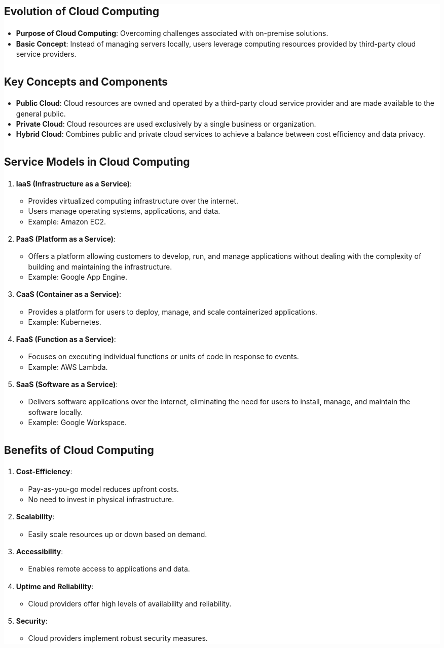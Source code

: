 ## Evolution of Cloud Computing
- **Purpose of Cloud Computing**: Overcoming challenges associated with on-premise solutions.
- **Basic Concept**: Instead of managing servers locally, users leverage computing resources provided by third-party cloud service providers.

## Key Concepts and Components
- **Public Cloud**: Cloud resources are owned and operated by a third-party cloud service provider and are made available to the general public.
- **Private Cloud**: Cloud resources are used exclusively by a single business or organization.
- **Hybrid Cloud**: Combines public and private cloud services to achieve a balance between cost efficiency and data privacy.

## Service Models in Cloud Computing
1. **IaaS (Infrastructure as a Service)**:
   - Provides virtualized computing infrastructure over the internet.
   - Users manage operating systems, applications, and data.
   - Example: Amazon EC2.

2. **PaaS (Platform as a Service)**:
   - Offers a platform allowing customers to develop, run, and manage applications without dealing with the complexity of building and maintaining the infrastructure.
   - Example: Google App Engine.

3. **CaaS (Container as a Service)**:
   - Provides a platform for users to deploy, manage, and scale containerized applications.
   - Example: Kubernetes.

4. **FaaS (Function as a Service)**:
   - Focuses on executing individual functions or units of code in response to events.
   - Example: AWS Lambda.

5. **SaaS (Software as a Service)**:
   - Delivers software applications over the internet, eliminating the need for users to install, manage, and maintain the software locally.
   - Example: Google Workspace.

## Benefits of Cloud Computing
1. **Cost-Efficiency**:
   - Pay-as-you-go model reduces upfront costs.
   - No need to invest in physical infrastructure.

2. **Scalability**:
   - Easily scale resources up or down based on demand.

3. **Accessibility**:
   - Enables remote access to applications and data.

4. **Uptime and Reliability**:
   - Cloud providers offer high levels of availability and reliability.

5. **Security**:
   - Cloud providers implement robust security measures.
